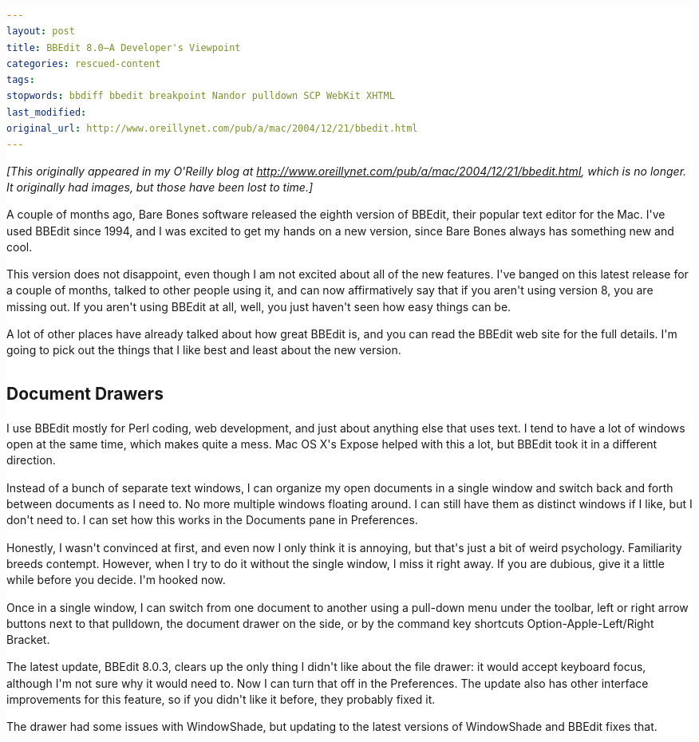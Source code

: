 ```yaml
---
layout: post
title: BBEdit 8.0—A Developer's Viewpoint
categories: rescued-content
tags:
stopwords: bbdiff bbedit breakpoint Nandor pulldown SCP WebKit XHTML
last_modified:
original_url: http://www.oreillynet.com/pub/a/mac/2004/12/21/bbedit.html
---
```


*[This originally appeared in my O'Reilly blog at http://www.oreillynet.com/pub/a/mac/2004/12/21/bbedit.html, which is no longer. It originally had images, but those have been lost to time.]*

A couple of months ago, Bare Bones software released the eighth version of BBEdit, their popular text editor for the Mac. I've used BBEdit since 1994, and I was excited to get my hands on a new version, since Bare Bones always has something new and cool.

This version does not disappoint, even though I am not excited about all of the new features. I've banged on this latest release for a couple of months, talked to other people using it, and can now affirmatively say that if you aren't using version 8, you are missing out. If you aren't using BBEdit at all, well, you just haven't seen how easy things can be.

A lot of other places have already talked about how great BBEdit is, and you can read the BBEdit web site for the full details. I'm going to pick out the things that I like best and least about the new version.

## Document Drawers

I use BBEdit mostly for Perl coding, web development, and just about anything else that uses text. I tend to have a lot of windows open at the same time, which makes quite a mess. Mac OS X's Expose helped with this a lot, but BBEdit took it in a different direction.

Instead of a bunch of separate text windows, I can organize my open documents in a single window and switch back and forth between documents as I need to. No more multiple windows floating around. I can still have them as distinct windows if I like, but I don't need to. I can set how this works in the Documents pane in Preferences.

Honestly, I wasn't convinced at first, and even now I only think it is annoying, but that's just a bit of weird psychology. Familiarity breeds contempt. However, when I try to do it without the single window, I miss it right away. If you are dubious, give it a little while before you decide. I'm hooked now.

Once in a single window, I can switch from one document to another using a pull-down menu under the toolbar, left or right arrow buttons next to that pulldown, the document drawer on the side, or by the command key shortcuts Option-Apple-Left/Right Bracket.

The latest update, BBEdit 8.0.3, clears up the only thing I didn't like about the file drawer: it would accept keyboard focus, although I'm not sure why it would need to. Now I can turn that off in the Preferences. The update also has other interface improvements for this feature, so if you didn't like it before, they probably fixed it.

The drawer had some issues with WindowShade, but updating to the latest versions of WindowShade and BBEdit fixes that.
